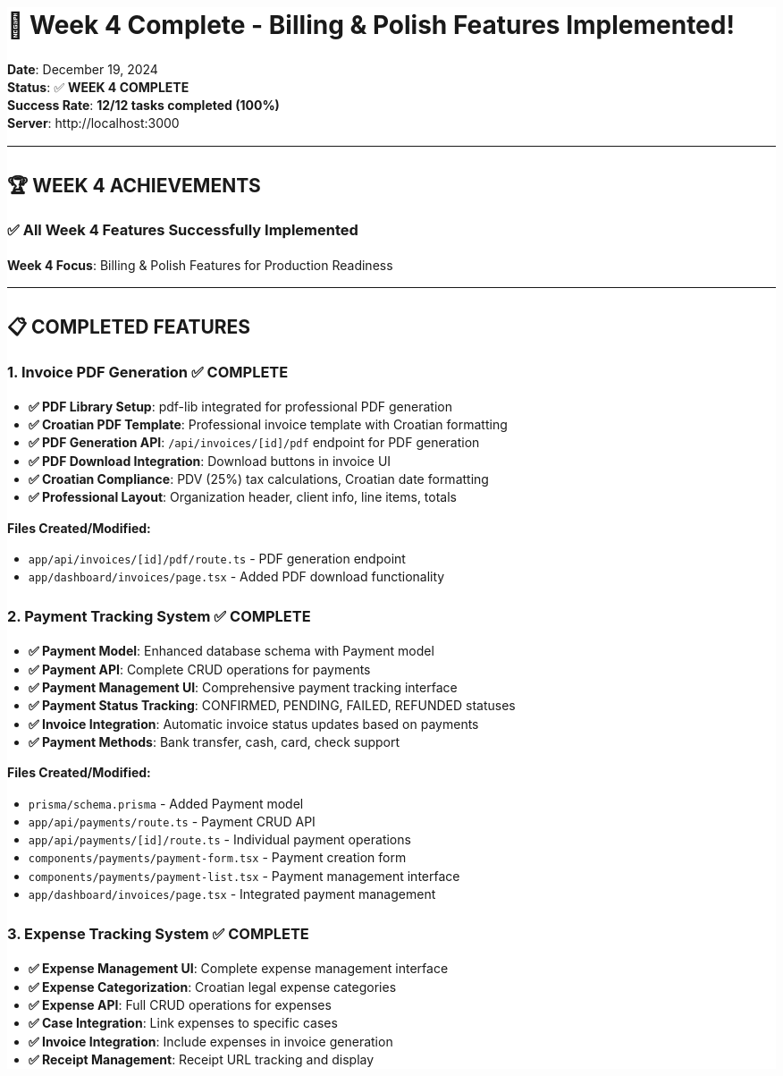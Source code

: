 # 🎉 Week 4 Complete - Billing & Polish Features Implemented!

**Date**: December 19, 2024  
**Status**: ✅ **WEEK 4 COMPLETE**  
**Success Rate**: **12/12 tasks completed (100%)**  
**Server**: http://localhost:3000  

---

## 🏆 **WEEK 4 ACHIEVEMENTS**

### ✅ **All Week 4 Features Successfully Implemented**

**Week 4 Focus**: Billing & Polish Features for Production Readiness

---

## 📋 **COMPLETED FEATURES**

### **1. Invoice PDF Generation** ✅ COMPLETE
- **✅ PDF Library Setup**: pdf-lib integrated for professional PDF generation
- **✅ Croatian PDF Template**: Professional invoice template with Croatian formatting
- **✅ PDF Generation API**: `/api/invoices/[id]/pdf` endpoint for PDF generation
- **✅ PDF Download Integration**: Download buttons in invoice UI
- **✅ Croatian Compliance**: PDV (25%) tax calculations, Croatian date formatting
- **✅ Professional Layout**: Organization header, client info, line items, totals

**Files Created/Modified:**
- `app/api/invoices/[id]/pdf/route.ts` - PDF generation endpoint
- `app/dashboard/invoices/page.tsx` - Added PDF download functionality

### **2. Payment Tracking System** ✅ COMPLETE
- **✅ Payment Model**: Enhanced database schema with Payment model
- **✅ Payment API**: Complete CRUD operations for payments
- **✅ Payment Management UI**: Comprehensive payment tracking interface
- **✅ Payment Status Tracking**: CONFIRMED, PENDING, FAILED, REFUNDED statuses
- **✅ Invoice Integration**: Automatic invoice status updates based on payments
- **✅ Payment Methods**: Bank transfer, cash, card, check support

**Files Created/Modified:**
- `prisma/schema.prisma` - Added Payment model
- `app/api/payments/route.ts` - Payment CRUD API
- `app/api/payments/[id]/route.ts` - Individual payment operations
- `components/payments/payment-form.tsx` - Payment creation form
- `components/payments/payment-list.tsx` - Payment management interface
- `app/dashboard/invoices/page.tsx` - Integrated payment management

### **3. Expense Tracking System** ✅ COMPLETE
- **✅ Expense Management UI**: Complete expense management interface
- **✅ Expense Categorization**: Croatian legal expense categories
- **✅ Expense API**: Full CRUD operations for expenses
- **✅ Case Integration**: Link expenses to specific cases
- **✅ Invoice Integration**: Include expenses in invoice generation
- **✅ Receipt Management**: Receipt URL tracking and display
